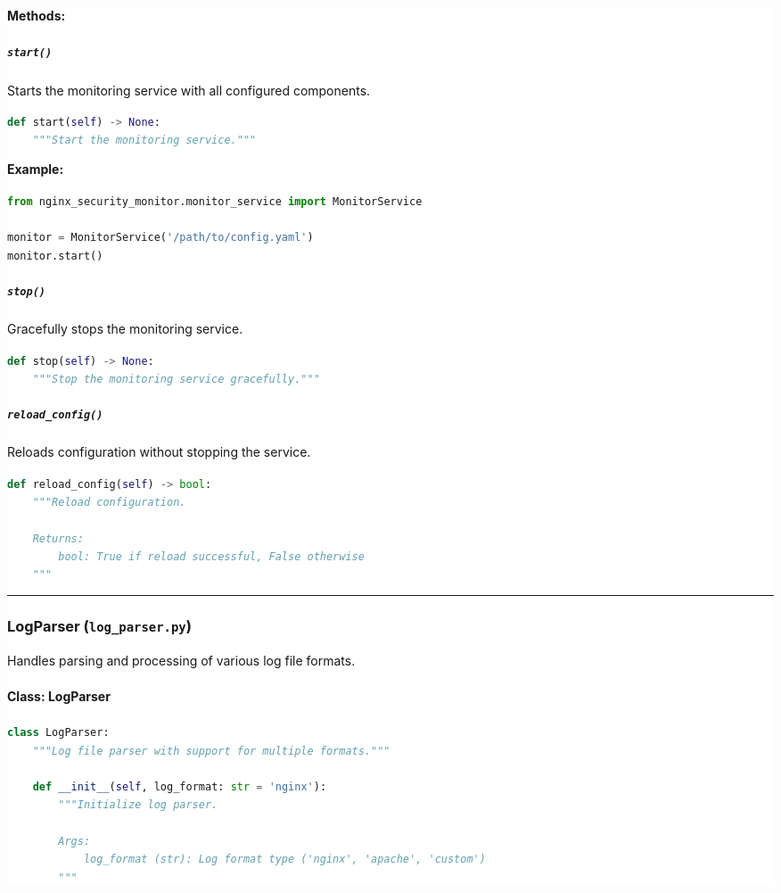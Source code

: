 #### **Methods:**

##### `start()`

Starts the monitoring service with all configured components.

```python
def start(self) -> None:
    """Start the monitoring service."""
```

**Example:**

```python
from nginx_security_monitor.monitor_service import MonitorService

monitor = MonitorService('/path/to/config.yaml')
monitor.start()
```

##### `stop()`

Gracefully stops the monitoring service.

```python
def stop(self) -> None:
    """Stop the monitoring service gracefully."""
```

##### `reload_config()`

Reloads configuration without stopping the service.

```python
def reload_config(self) -> bool:
    """Reload configuration.
    
    Returns:
        bool: True if reload successful, False otherwise
    """
```

______________________________________________________________________

### **LogParser** (`log_parser.py`)

Handles parsing and processing of various log file formats.

#### **Class: LogParser**

```python
class LogParser:
    """Log file parser with support for multiple formats."""
    
    def __init__(self, log_format: str = 'nginx'):
        """Initialize log parser.
        
        Args:
            log_format (str): Log format type ('nginx', 'apache', 'custom')
        """
```

